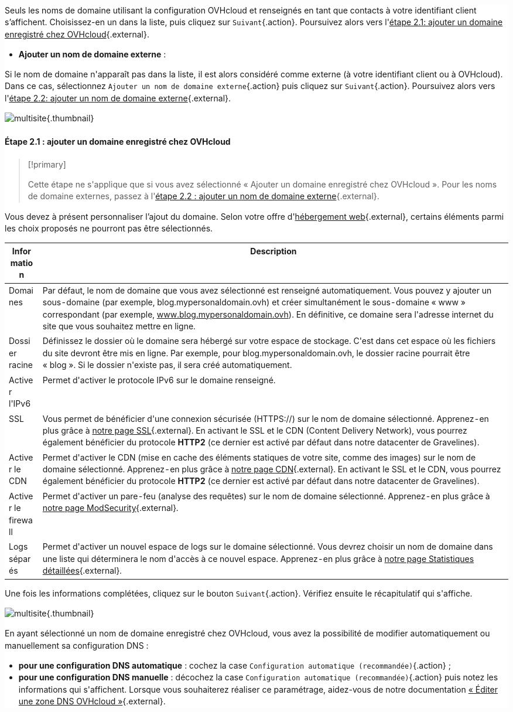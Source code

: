 Seuls les noms de domaine utilisant la configuration OVHcloud et renseignés en tant que contacts à votre identifiant client s’affichent. Choisissez-en un dans la liste, puis cliquez sur `Suivant`{.action}. Poursuivez alors vers l'[étape 2.1: ajouter un domaine enregistré chez OVHcloud](./#etape-21-ajouter-un-domaine-enregistre-chez-ovhcloud){.external}.

- **Ajouter un nom de domaine externe** :

Si le nom de domaine n'apparaît pas dans la liste, il est alors considéré comme externe (à votre identifiant client ou à OVHcloud). Dans ce cas, sélectionnez `Ajouter un nom de domaine externe`{.action} puis cliquez sur `Suivant`{.action}. Poursuivez alors vers l'[étape 2.2: ajouter un nom de domaine externe](./#etape-22-ajouter-un-domaine-externe){.external}.

![multisite](images/add-multisite-step1.png){.thumbnail}

#### Étape 2.1 : ajouter un domaine enregistré chez OVHcloud

> [!primary]
>
> Cette étape ne s'applique que si vous avez sélectionné « Ajouter un domaine enregistré chez OVHcloud ». Pour les noms de domaine externes, passez à l'[étape 2.2 : ajouter un nom de domaine externe](./#etape-22-ajouter-un-domaine-externe){.external}.
>

Vous devez à présent personnaliser l’ajout du domaine. Selon votre offre d'[hébergement web](https://www.ovh.com/ca/fr/hebergement-web/){.external}, certains éléments parmi les choix proposés ne pourront pas être sélectionnés.

|Information|Description|
|---|---|
|Domaines|Par défaut, le nom de domaine que vous avez sélectionné est renseigné automatiquement. Vous pouvez y ajouter un sous-domaine (par exemple, blog.mypersonaldomain.ovh) et créer simultanément le sous-domaine « www » correspondant (par exemple, www.blog.mypersonaldomain.ovh). En définitive, ce domaine sera l'adresse internet du site que vous souhaitez mettre en ligne.|
|Dossier racine|Définissez le dossier où le domaine sera hébergé sur votre espace de stockage. C'est dans cet espace où les fichiers du site devront être mis en ligne. Par exemple, pour blog.mypersonaldomain.ovh, le dossier racine pourrait être « blog ». Si le dossier n'existe pas, il sera créé automatiquement.|
|Activer l'IPv6|Permet d'activer le protocole IPv6 sur le domaine renseigné. |
|SSL|Vous permet de bénéficier d'une connexion sécurisée (HTTPS://) sur le nom de domaine sélectionné. Apprenez-en plus grâce à [notre page SSL](https://www.ovh.com/ca/fr/ssl/){.external}. En activant le SSL et le CDN (Content Delivery Network), vous pourrez également bénéficier du protocole **HTTP2** (ce dernier est activé par défaut dans notre datacenter de Gravelines).|
|Activer le CDN|Permet d'activer le CDN (mise en cache des éléments statiques de votre site, comme des images) sur le nom de domaine sélectionné. Apprenez-en plus grâce à [notre page CDN](https://www.ovh.com/ca/fr/hebergement-web/cdn.xml){.external}. En activant le SSL et le CDN, vous pourrez également bénéficier du protocole **HTTP2** (ce dernier est activé par défaut dans notre datacenter de Gravelines).|
|Activer le firewall|Permet d'activer un pare-feu (analyse des requêtes) sur le nom de domaine sélectionné. Apprenez-en plus grâce à [notre page ModSecurity](https://www.ovh.com/ca/fr/hebergement-web/mod_security.xml){.external}.|
|Logs séparés|Permet d'activer un nouvel espace de logs sur le domaine sélectionné. Vous devrez choisir un nom de domaine dans une liste qui déterminera le nom d'accès à ce nouvel espace. Apprenez-en plus grâce à [notre page Statistiques détaillées](https://www.ovh.com/ca/fr/hebergement-web/website_statistics.xml){.external}.|

Une fois les informations complétées, cliquez sur le bouton `Suivant`{.action}. Vérifiez ensuite le récapitulatif qui s'affiche.

![multisite](images/add-multisite-step2.png){.thumbnail}

En ayant sélectionné un nom de domaine enregistré chez OVHcloud, vous avez la possibilité de modifier automatiquement ou manuellement sa configuration DNS :

- **pour une configuration DNS automatique** : cochez la case `Configuration automatique (recommandée)`{.action} ;
- **pour une configuration DNS manuelle** : décochez la case `Configuration automatique (recommandée)`{.action} puis notez les informations qui s'affichent. Lorsque vous souhaiterez réaliser ce paramétrage, aidez-vous de notre documentation [« Éditer une zone DNS OVHcloud »](../../domains/editer-ma-zone-dns/){.external}.
